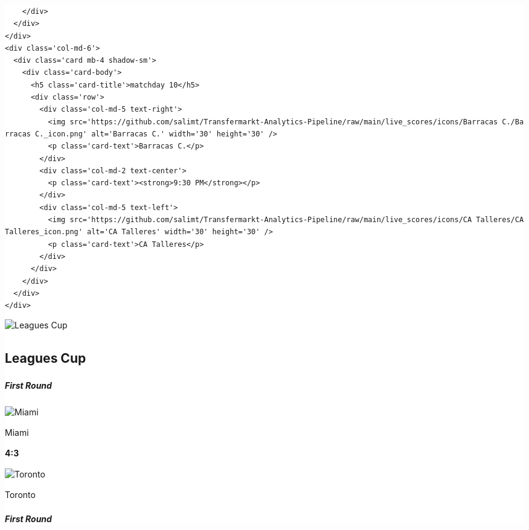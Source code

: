         </div>
      </div>
    </div>
    <div class='col-md-6'>
      <div class='card mb-4 shadow-sm'>
        <div class='card-body'>
          <h5 class='card-title'>matchday 10</h5>
          <div class='row'>
            <div class='col-md-5 text-right'>
              <img src='https://github.com/salimt/Transfermarkt-Analytics-Pipeline/raw/main/live_scores/icons/Barracas C./Barracas C._icon.png' alt='Barracas C.' width='30' height='30' />
              <p class='card-text'>Barracas C.</p>
            </div>
            <div class='col-md-2 text-center'>
              <p class='card-text'><strong>9:30 PM</strong></p>
            </div>
            <div class='col-md-5 text-left'>
              <img src='https://github.com/salimt/Transfermarkt-Analytics-Pipeline/raw/main/live_scores/icons/CA Talleres/CA Talleres_icon.png' alt='CA Talleres' width='30' height='30' />
              <p class='card-text'>CA Talleres</p>
            </div>
          </div>
        </div>
      </div>
    </div>
  </div>
</div>

<div class='container'>
  <div class='row align-items-center my-4'>
    <div class='col-md-2'>
      <img src='https://github.com/salimt/Transfermarkt-Analytics-Pipeline/raw/main/live_scores/icons/Leagues Cup/Leagues Cup_icon.png' alt='Leagues Cup' width='50' height='50' />
    </div>
    <div class='col-md-10'>
      <h2>Leagues Cup</h2>
    </div>
  </div>
  <div class='row'>
    <div class='col-md-6'>
      <div class='card mb-4 shadow-sm'>
        <div class='card-body'>
          <h5 class='card-title'>First Round</h5>
          <div class='row'>
            <div class='col-md-5 text-right'>
              <img src='https://github.com/salimt/Transfermarkt-Analytics-Pipeline/raw/main/live_scores/icons/Miami/Miami_icon.png' alt='Miami' width='30' height='30' />
              <p class='card-text'>Miami</p>
            </div>
            <div class='col-md-2 text-center'>
              <p class='card-text'><strong>4:3</strong></p>
            </div>
            <div class='col-md-5 text-left'>
              <img src='https://github.com/salimt/Transfermarkt-Analytics-Pipeline/raw/main/live_scores/icons/Toronto/Toronto_icon.png' alt='Toronto' width='30' height='30' />
              <p class='card-text'>Toronto</p>
            </div>
          </div>
        </div>
      </div>
    </div>
    <div class='col-md-6'>
      <div class='card mb-4 shadow-sm'>
        <div class='card-body'>
          <h5 class='card-title'>First Round</h5>
          <div class='row'>